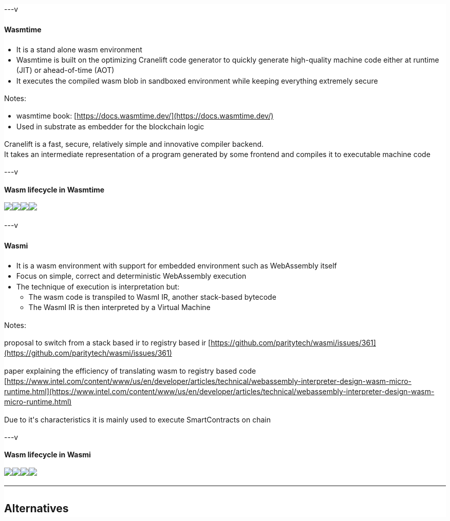 \---v

#### Wasmtime

* It is a stand alone wasm environment
* Wasmtime is built on the optimizing Cranelift code generator to quickly generate high-quality machine code either at runtime (JIT) or ahead-of-time (AOT)
* It executes the compiled wasm blob in sandboxed environment while keeping everything extremely secure

Notes:

* wasmtime book: [https://docs.wasmtime.dev/](https://docs.wasmtime.dev/)
* Used in substrate as embedder for the blockchain logic

Cranelift is a fast, secure, relatively simple and innovative compiler backend.\
It takes an intermediate representation of a program generated by some frontend and compiles it to executable machine code

\---v

**Wasm lifecycle in Wasmtime**

![](img/wasmtime_exec_1.svg)![](img/wasmtime_exec_2.svg)![](img/wasmtime_exec_3.svg)![](img/wasmtime_exec_4.svg)

\---v

#### Wasmi

* It is a wasm environment with support for embedded environment such as WebAssembly itself
* Focus on simple, correct and deterministic WebAssembly execution
* The technique of execution is interpretation but:
  * The wasm code is transpiled to WasmI IR, another stack-based bytecode
  * The WasmI IR is then interpreted by a Virtual Machine

Notes:

proposal to switch from a stack based ir to registry based ir [https://github.com/paritytech/wasmi/issues/361](https://github.com/paritytech/wasmi/issues/361)

paper explaining the efficiency of translating wasm to registry based code [https://www.intel.com/content/www/us/en/developer/articles/technical/webassembly-interpreter-design-wasm-micro-runtime.html](https://www.intel.com/content/www/us/en/developer/articles/technical/webassembly-interpreter-design-wasm-micro-runtime.html)

Due to it's characteristics it is mainly used to execute SmartContracts on chain

\---v

**Wasm lifecycle in Wasmi**

![](img/wasmi_exec_1.svg)![](img/wasmi_exec_2.svg)![](img/wasmi_exec_3.svg)![](img/wasmi_exec_4.svg)

***

## Alternatives
